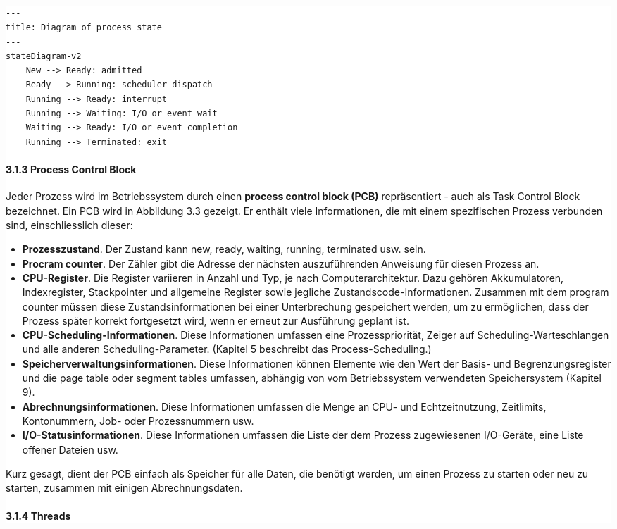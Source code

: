 ```mermaid
---
title: Diagram of process state
---
stateDiagram-v2
    New --> Ready: admitted
    Ready --> Running: scheduler dispatch
    Running --> Ready: interrupt
    Running --> Waiting: I/O or event wait
    Waiting --> Ready: I/O or event completion
    Running --> Terminated: exit
```

#### 3.1.3 Process Control Block

Jeder Prozess wird im Betriebssystem durch einen **process control block (PCB)** repräsentiert - auch als Task Control
Block bezeichnet. Ein PCB wird in Abbildung 3.3 gezeigt. Er enthält viele Informationen, die mit einem spezifischen
Prozess verbunden sind, einschliesslich dieser:

- **Prozesszustand**. Der Zustand kann new, ready, waiting, running, terminated usw. sein.
- **Procram counter**. Der Zähler gibt die Adresse der nächsten auszuführenden Anweisung für diesen Prozess an.
- **CPU-Register**. Die Register variieren in Anzahl und Typ, je nach Computerarchitektur. Dazu gehören Akkumulatoren,
  Indexregister, Stackpointer und allgemeine Register sowie jegliche Zustandscode-Informationen. Zusammen mit dem
  program counter müssen diese Zustandsinformationen bei einer Unterbrechung gespeichert werden, um zu
  ermöglichen, dass der Prozess später korrekt fortgesetzt wird, wenn er erneut zur Ausführung geplant ist.
- **CPU-Scheduling-Informationen**. Diese Informationen umfassen eine Prozesspriorität, Zeiger auf
  Scheduling-Warteschlangen und alle anderen Scheduling-Parameter. (Kapitel 5 beschreibt das Process-Scheduling.)
- **Speicherverwaltungsinformationen**. Diese Informationen können Elemente wie den Wert der Basis- und
  Begrenzungsregister und die page table oder segment tables umfassen, abhängig von vom Betriebssystem verwendeten
  Speichersystem (Kapitel 9).
- **Abrechnungsinformationen**. Diese Informationen umfassen die Menge an CPU- und Echtzeitnutzung, Zeitlimits,
  Kontonummern, Job- oder Prozessnummern usw.
- **I/O-Statusinformationen**. Diese Informationen umfassen die Liste der dem Prozess zugewiesenen I/O-Geräte, eine
  Liste offener Dateien usw.

Kurz gesagt, dient der PCB einfach als Speicher für alle Daten, die benötigt werden, um einen Prozess zu starten
oder neu zu starten, zusammen mit einigen Abrechnungsdaten.

#### 3.1.4 Threads
